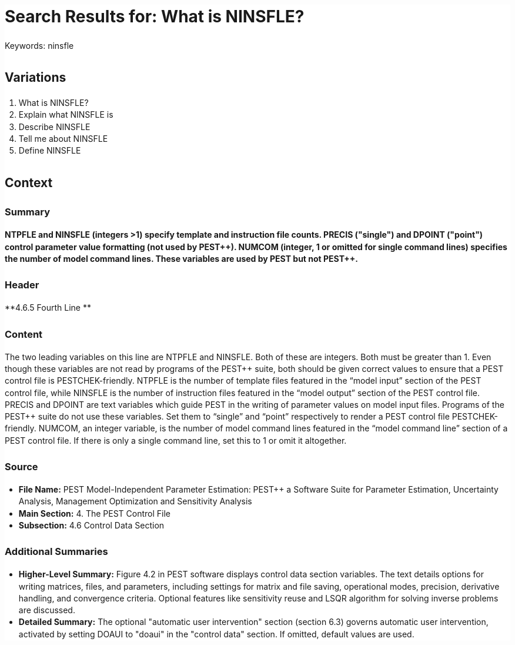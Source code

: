 # Search Results for: What is NINSFLE?

Keywords: ninsfle

## Variations
1. What is NINSFLE?
2. Explain what NINSFLE is
3. Describe NINSFLE
4. Tell me about NINSFLE
5. Define NINSFLE


## Context

### Summary
**NTPFLE and NINSFLE (integers >1) specify template and instruction file counts.  PRECIS ("single") and DPOINT ("point") control parameter value formatting (not used by PEST++). NUMCOM (integer, 1 or omitted for single command lines) specifies the number of model command lines.  These variables are used by PEST but not PEST++.**

### Header
**4.6.5 Fourth Line **

### Content
The two leading variables on this line are NTPFLE and NINSFLE. Both of these are integers. Both must be greater than 1. Even though these variables are not read by programs of the PEST++ suite, both should be given correct values to ensure that a PEST control file is PESTCHEK-friendly. NTPFLE is the number of template files featured in the “model input” section of the PEST control file, while NINSFLE is the number of instruction files featured in the “model output” section of the PEST control file.
PRECIS and DPOINT are text variables which guide PEST in the writing of parameter values on model input files. Programs of the PEST++ suite do not use these variables. Set them to “single” and “point” respectively to render a PEST control file PESTCHEK-friendly.
NUMCOM, an integer variable, is the number of model command lines featured in the “model command line” section of a PEST control file. If there is only a single command line, set this to 1 or omit it altogether.

### Source
- **File Name:** PEST Model-Independent Parameter Estimation: PEST++ a Software Suite for Parameter Estimation, Uncertainty Analysis, Management Optimization and Sensitivity Analysis
- **Main Section:** 4. The PEST Control File
- **Subsection:** 4.6 Control Data Section

### Additional Summaries
- **Higher-Level Summary:** Figure 4.2 in PEST software displays control data section variables. The text details options for writing matrices, files, and parameters, including settings for matrix and file saving, operational modes, precision, derivative handling, and convergence criteria. Optional features like sensitivity reuse and LSQR algorithm for solving inverse problems are discussed.
- **Detailed Summary:** The optional "automatic user intervention" section (section 6.3) governs automatic user intervention, activated by setting DOAUI to "doaui" in the "control data" section.  If omitted, default values are used.
